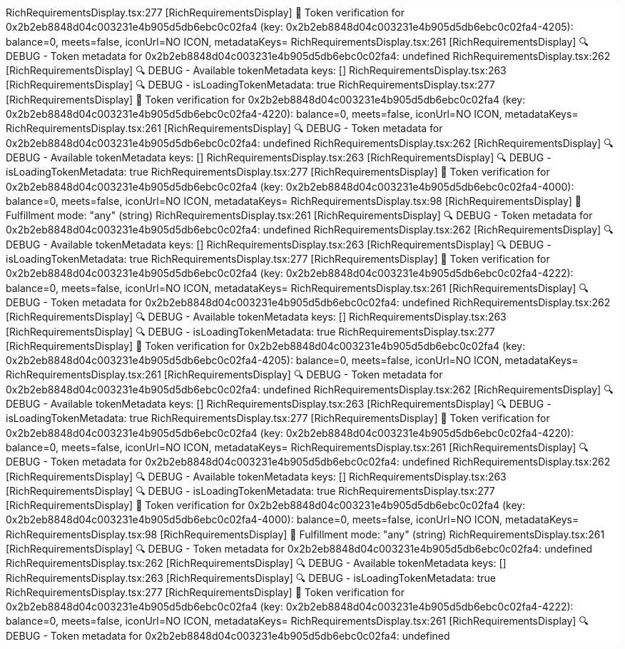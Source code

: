 RichRequirementsDisplay.tsx:277 [RichRequirementsDisplay] 🔧 Token verification for 0x2b2eb8848d04c003231e4b905d5db6ebc0c02fa4 (key: 0x2b2eb8848d04c003231e4b905d5db6ebc0c02fa4-4205): balance=0, meets=false, iconUrl=NO ICON, metadataKeys=
RichRequirementsDisplay.tsx:261 [RichRequirementsDisplay] 🔍 DEBUG - Token metadata for 0x2b2eb8848d04c003231e4b905d5db6ebc0c02fa4: undefined
RichRequirementsDisplay.tsx:262 [RichRequirementsDisplay] 🔍 DEBUG - Available tokenMetadata keys: []
RichRequirementsDisplay.tsx:263 [RichRequirementsDisplay] 🔍 DEBUG - isLoadingTokenMetadata: true
RichRequirementsDisplay.tsx:277 [RichRequirementsDisplay] 🔧 Token verification for 0x2b2eb8848d04c003231e4b905d5db6ebc0c02fa4 (key: 0x2b2eb8848d04c003231e4b905d5db6ebc0c02fa4-4220): balance=0, meets=false, iconUrl=NO ICON, metadataKeys=
RichRequirementsDisplay.tsx:261 [RichRequirementsDisplay] 🔍 DEBUG - Token metadata for 0x2b2eb8848d04c003231e4b905d5db6ebc0c02fa4: undefined
RichRequirementsDisplay.tsx:262 [RichRequirementsDisplay] 🔍 DEBUG - Available tokenMetadata keys: []
RichRequirementsDisplay.tsx:263 [RichRequirementsDisplay] 🔍 DEBUG - isLoadingTokenMetadata: true
RichRequirementsDisplay.tsx:277 [RichRequirementsDisplay] 🔧 Token verification for 0x2b2eb8848d04c003231e4b905d5db6ebc0c02fa4 (key: 0x2b2eb8848d04c003231e4b905d5db6ebc0c02fa4-4000): balance=0, meets=false, iconUrl=NO ICON, metadataKeys=
RichRequirementsDisplay.tsx:98 [RichRequirementsDisplay] 🔧 Fulfillment mode: "any" (string)
RichRequirementsDisplay.tsx:261 [RichRequirementsDisplay] 🔍 DEBUG - Token metadata for 0x2b2eb8848d04c003231e4b905d5db6ebc0c02fa4: undefined
RichRequirementsDisplay.tsx:262 [RichRequirementsDisplay] 🔍 DEBUG - Available tokenMetadata keys: []
RichRequirementsDisplay.tsx:263 [RichRequirementsDisplay] 🔍 DEBUG - isLoadingTokenMetadata: true
RichRequirementsDisplay.tsx:277 [RichRequirementsDisplay] 🔧 Token verification for 0x2b2eb8848d04c003231e4b905d5db6ebc0c02fa4 (key: 0x2b2eb8848d04c003231e4b905d5db6ebc0c02fa4-4222): balance=0, meets=false, iconUrl=NO ICON, metadataKeys=
RichRequirementsDisplay.tsx:261 [RichRequirementsDisplay] 🔍 DEBUG - Token metadata for 0x2b2eb8848d04c003231e4b905d5db6ebc0c02fa4: undefined
RichRequirementsDisplay.tsx:262 [RichRequirementsDisplay] 🔍 DEBUG - Available tokenMetadata keys: []
RichRequirementsDisplay.tsx:263 [RichRequirementsDisplay] 🔍 DEBUG - isLoadingTokenMetadata: true
RichRequirementsDisplay.tsx:277 [RichRequirementsDisplay] 🔧 Token verification for 0x2b2eb8848d04c003231e4b905d5db6ebc0c02fa4 (key: 0x2b2eb8848d04c003231e4b905d5db6ebc0c02fa4-4205): balance=0, meets=false, iconUrl=NO ICON, metadataKeys=
RichRequirementsDisplay.tsx:261 [RichRequirementsDisplay] 🔍 DEBUG - Token metadata for 0x2b2eb8848d04c003231e4b905d5db6ebc0c02fa4: undefined
RichRequirementsDisplay.tsx:262 [RichRequirementsDisplay] 🔍 DEBUG - Available tokenMetadata keys: []
RichRequirementsDisplay.tsx:263 [RichRequirementsDisplay] 🔍 DEBUG - isLoadingTokenMetadata: true
RichRequirementsDisplay.tsx:277 [RichRequirementsDisplay] 🔧 Token verification for 0x2b2eb8848d04c003231e4b905d5db6ebc0c02fa4 (key: 0x2b2eb8848d04c003231e4b905d5db6ebc0c02fa4-4220): balance=0, meets=false, iconUrl=NO ICON, metadataKeys=
RichRequirementsDisplay.tsx:261 [RichRequirementsDisplay] 🔍 DEBUG - Token metadata for 0x2b2eb8848d04c003231e4b905d5db6ebc0c02fa4: undefined
RichRequirementsDisplay.tsx:262 [RichRequirementsDisplay] 🔍 DEBUG - Available tokenMetadata keys: []
RichRequirementsDisplay.tsx:263 [RichRequirementsDisplay] 🔍 DEBUG - isLoadingTokenMetadata: true
RichRequirementsDisplay.tsx:277 [RichRequirementsDisplay] 🔧 Token verification for 0x2b2eb8848d04c003231e4b905d5db6ebc0c02fa4 (key: 0x2b2eb8848d04c003231e4b905d5db6ebc0c02fa4-4000): balance=0, meets=false, iconUrl=NO ICON, metadataKeys=
RichRequirementsDisplay.tsx:98 [RichRequirementsDisplay] 🔧 Fulfillment mode: "any" (string)
RichRequirementsDisplay.tsx:261 [RichRequirementsDisplay] 🔍 DEBUG - Token metadata for 0x2b2eb8848d04c003231e4b905d5db6ebc0c02fa4: undefined
RichRequirementsDisplay.tsx:262 [RichRequirementsDisplay] 🔍 DEBUG - Available tokenMetadata keys: []
RichRequirementsDisplay.tsx:263 [RichRequirementsDisplay] 🔍 DEBUG - isLoadingTokenMetadata: true
RichRequirementsDisplay.tsx:277 [RichRequirementsDisplay] 🔧 Token verification for 0x2b2eb8848d04c003231e4b905d5db6ebc0c02fa4 (key: 0x2b2eb8848d04c003231e4b905d5db6ebc0c02fa4-4222): balance=0, meets=false, iconUrl=NO ICON, metadataKeys=
RichRequirementsDisplay.tsx:261 [RichRequirementsDisplay] 🔍 DEBUG - Token metadata for 0x2b2eb8848d04c003231e4b905d5db6ebc0c02fa4: undefined